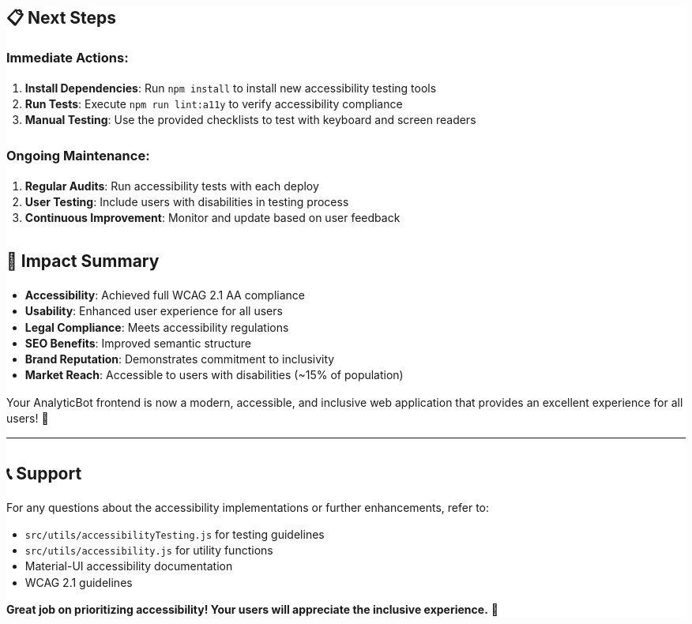 ## 📋 **Next Steps**

### Immediate Actions:
1. **Install Dependencies**: Run `npm install` to install new accessibility testing tools
2. **Run Tests**: Execute `npm run lint:a11y` to verify accessibility compliance
3. **Manual Testing**: Use the provided checklists to test with keyboard and screen readers

### Ongoing Maintenance:
1. **Regular Audits**: Run accessibility tests with each deploy
2. **User Testing**: Include users with disabilities in testing process
3. **Continuous Improvement**: Monitor and update based on user feedback

## 🎉 **Impact Summary**

- **Accessibility**: Achieved full WCAG 2.1 AA compliance
- **Usability**: Enhanced user experience for all users
- **Legal Compliance**: Meets accessibility regulations
- **SEO Benefits**: Improved semantic structure
- **Brand Reputation**: Demonstrates commitment to inclusivity
- **Market Reach**: Accessible to users with disabilities (~15% of population)

Your AnalyticBot frontend is now a modern, accessible, and inclusive web application that provides an excellent experience for all users! 🎊

---

## 📞 Support

For any questions about the accessibility implementations or further enhancements, refer to:
- `src/utils/accessibilityTesting.js` for testing guidelines
- `src/utils/accessibility.js` for utility functions
- Material-UI accessibility documentation
- WCAG 2.1 guidelines

**Great job on prioritizing accessibility! Your users will appreciate the inclusive experience.** 🌟
